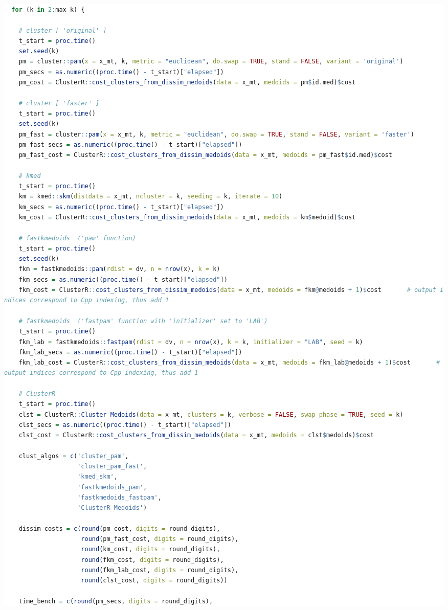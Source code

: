 ``` r
  for (k in 2:max_k) {

    # cluster [ 'original' ]
    t_start = proc.time()
    set.seed(k)
    pm = cluster::pam(x = x_mt, k, metric = "euclidean", do.swap = TRUE, stand = FALSE, variant = 'original')
    pm_secs = as.numeric((proc.time() - t_start)["elapsed"])
    pm_cost = ClusterR::cost_clusters_from_dissim_medoids(data = x_mt, medoids = pm$id.med)$cost
    
    # cluster [ 'faster' ]
    t_start = proc.time()
    set.seed(k)
    pm_fast = cluster::pam(x = x_mt, k, metric = "euclidean", do.swap = TRUE, stand = FALSE, variant = 'faster')
    pm_fast_secs = as.numeric((proc.time() - t_start)["elapsed"])
    pm_fast_cost = ClusterR::cost_clusters_from_dissim_medoids(data = x_mt, medoids = pm_fast$id.med)$cost
    
    # kmed
    t_start = proc.time()
    km = kmed::skm(distdata = x_mt, ncluster = k, seeding = k, iterate = 10)
    km_secs = as.numeric((proc.time() - t_start)["elapsed"])
    km_cost = ClusterR::cost_clusters_from_dissim_medoids(data = x_mt, medoids = km$medoid)$cost
    
    # fastkmedoids  ('pam' function)
    t_start = proc.time()
    set.seed(k)
    fkm = fastkmedoids::pam(rdist = dv, n = nrow(x), k = k)
    fkm_secs = as.numeric((proc.time() - t_start)["elapsed"])
    fkm_cost = ClusterR::cost_clusters_from_dissim_medoids(data = x_mt, medoids = fkm@medoids + 1)$cost       # output indices correspond to Cpp indexing, thus add 1

    # fastkmedoids  ('fastpam' function with 'initializer' set to 'LAB')
    t_start = proc.time()
    fkm_lab = fastkmedoids::fastpam(rdist = dv, n = nrow(x), k = k, initializer = "LAB", seed = k)
    fkm_lab_secs = as.numeric((proc.time() - t_start)["elapsed"])
    fkm_lab_cost = ClusterR::cost_clusters_from_dissim_medoids(data = x_mt, medoids = fkm_lab@medoids + 1)$cost       # output indices correspond to Cpp indexing, thus add 1
    
    # ClusterR
    t_start = proc.time()
    clst = ClusterR::Cluster_Medoids(data = x_mt, clusters = k, verbose = FALSE, swap_phase = TRUE, seed = k)
    clst_secs = as.numeric((proc.time() - t_start)["elapsed"])
    clst_cost = ClusterR::cost_clusters_from_dissim_medoids(data = x_mt, medoids = clst$medoids)$cost
    
    clust_algos = c('cluster_pam',
                    'cluster_pam_fast',
                    'kmed_skm',
                    'fastkmedoids_pam',
                    'fastkmedoids_fastpam',
                    'ClusterR_Medoids')
    
    dissim_costs = c(round(pm_cost, digits = round_digits),
                     round(pm_fast_cost, digits = round_digits),
                     round(km_cost, digits = round_digits),
                     round(fkm_cost, digits = round_digits),
                     round(fkm_lab_cost, digits = round_digits),
                     round(clst_cost, digits = round_digits))
    
    time_bench = c(round(pm_secs, digits = round_digits),
```